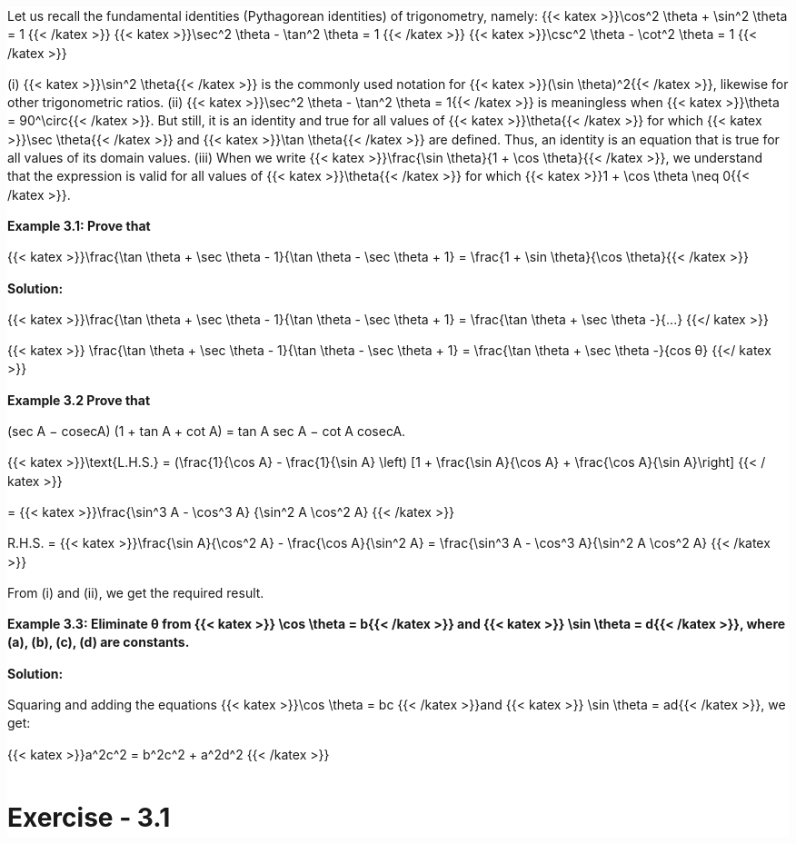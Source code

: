 Let us recall the fundamental identities (Pythagorean identities) of trigonometry, namely:
   {{< katex >}}\cos^2 \theta + \sin^2 \theta = 1 {{< /katex >}}
    {{< katex >}}\sec^2 \theta - \tan^2 \theta = 1 {{< /katex >}}
    {{< katex >}}\csc^2 \theta - \cot^2 \theta = 1 {{< /katex >}}

(i) {{< katex >}}\sin^2 \theta{{< /katex >}} is the commonly used notation for {{< katex >}}(\sin \theta)^2{{< /katex >}}, likewise for other trigonometric ratios.
(ii) {{< katex >}}\sec^2 \theta - \tan^2 \theta = 1{{< /katex >}} is meaningless when {{< katex >}}\theta = 90^\circ{{< /katex >}}. But still, it is an identity and true for all values of {{< katex >}}\theta{{< /katex >}} for which {{< katex >}}\sec \theta{{< /katex >}} and {{< katex >}}\tan \theta{{< /katex >}} are defined. Thus, an identity is an equation that is true for all values of its domain values.
(iii) When we write {{< katex >}}\frac{\sin \theta}{1 + \cos \theta}{{< /katex >}}, we understand that the expression is valid for all values of {{< katex >}}\theta{{< /katex >}} for which {{< katex >}}1 + \cos \theta \neq 0{{< /katex >}}.

**Example 3.1: Prove that**

 {{< katex >}}\frac{\tan \theta + \sec \theta - 1}{\tan \theta - \sec \theta + 1} = \frac{1 + \sin \theta}{\cos \theta}{{< /katex >}}

**Solution:**

{{< katex >}}\frac{\tan \theta + \sec \theta - 1}{\tan \theta - \sec \theta + 1} = \frac{\tan \theta + \sec \theta -}{...} {{</ katex >}}


{{< katex >}} \frac{\tan \theta + \sec \theta - 1}{\tan \theta - \sec \theta + 1} = \frac{\tan \theta + \sec \theta -}{cos θ} {{</ katex >}}

**Example 3.2 Prove that**

 (sec A − cosecA) (1 + tan A + cot A) = tan A sec A − cot A cosecA.

 {{< katex >}}\text{L.H.S.} = (\frac{1}{\cos A} - \frac{1}{\sin A} \left) [1 + \frac{\sin A}{\cos A} + \frac{\cos A}{\sin A}\right] {{< / katex >}}

 
 = {{< katex >}}\frac{\sin^3 A - \cos^3 A}
 {\sin^2 A \cos^2 A}  {{< /katex >}}


R.H.S. = {{< katex >}}\frac{\sin A}{\cos^2 A} - \frac{\cos A}{\sin^2 A} = \frac{\sin^3 A - \cos^3 A}{\sin^2 A \cos^2 A}  {{< /katex >}}

From (i) and (ii), we get the required result.


**Example 3.3: Eliminate θ from {{< katex >}} \cos \theta = b{{< /katex >}} and {{< katex >}} \sin \theta = d{{< /katex >}}, where \(a\), \(b\), \(c\), \(d\) are constants.**

**Solution:**

Squaring and adding the equations {{< katex >}}\cos \theta = bc {{< /katex >}}and {{< katex >}} \sin \theta = ad{{< /katex >}}, we get:

{{< katex >}}a^2c^2 = b^2c^2 + a^2d^2 {{< /katex >}}

# Exercise - 3.1
